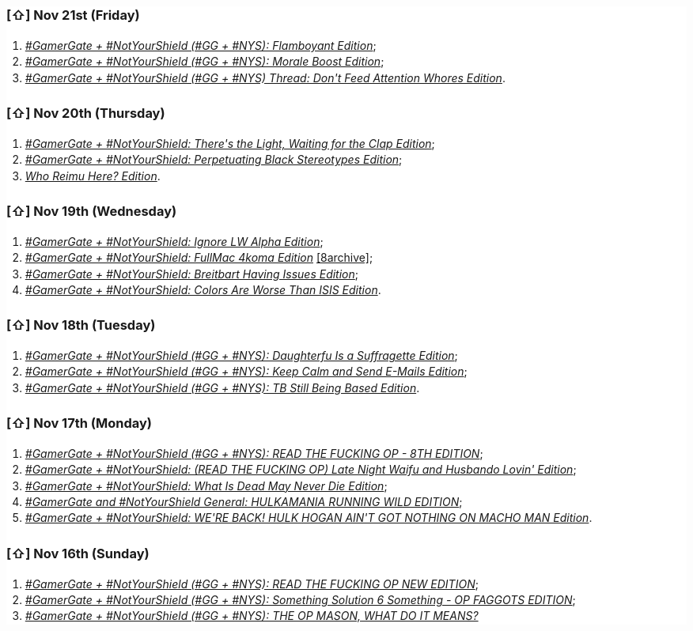 ### [⇧] Nov 21st (Friday)

1. *[#GamerGate + #NotYourShield (#GG + #NYS): Flamboyant Edition](http://archive.today/hLaFT)*;
2. *[#GamerGate + #NotYourShield (#GG + #NYS): Morale Boost Edition](http://archive.today/RS4TH)*;
3. *[#GamerGate + #NotYourShield (#GG + #NYS) Thread: Don't Feed Attention Whores Edition](http://archive.today/MeCrT)*.

### [⇧] Nov 20th (Thursday)

1. *[#GamerGate + #NotYourShield: There's the Light, Waiting for the Clap Edition](http://archive.today/VdKHt)*;
2. *[#GamerGate + #NotYourShield: Perpetuating Black Stereotypes Edition](http://archive.today/coq4G)*;
3. *[Who Reimu Here? Edition](http://archive.today/2KZL4)*.

### [⇧] Nov 19th (Wednesday)

1. *[#GamerGate + #NotYourShield: Ignore LW Alpha Edition](http://archive.today/M5LfR)*;
2. *[#GamerGate + #NotYourShield: FullMac 4koma Edition](https://archive.today/Pa8ih)* [\[8archive\]](http://8archive.moe/v/thread/1068467/);
3. *[#GamerGate + #NotYourShield: Breitbart Having Issues Edition](http://archive.today/V0CnK)*;
4. *[#GamerGate + #NotYourShield: Colors Are Worse Than ISIS Edition](http://archive.today/nQtnZ)*.

### [⇧] Nov 18th (Tuesday)

1. *[#GamerGate + #NotYourShield (#GG + #NYS): Daughterfu Is a Suffragette Edition](http://archive.today/BVWH6)*;
2. *[#GamerGate + #NotYourShield (#GG + #NYS): Keep Calm and Send E-Mails Edition](http://archive.today/ZeaPu)*;
3. *[#GamerGate + #NotYourShield (#GG + #NYS): TB Still Being Based Edition](http://archive.today/6B73s)*.

### [⇧] Nov 17th (Monday)

1. *[#GamerGate + #NotYourShield (#GG + #NYS): READ THE FUCKING OP - 8TH EDITION](http://archive.today/Tlaxz)*;
2. *[#GamerGate + #NotYourShield: (READ THE FUCKING OP) Late Night Waifu and Husbando Lovin' Edition](http://archive.today/gdaWT)*;
3. *[#GamerGate + #NotYourShield: What Is Dead May Never Die Edition](http://archive.today/u9n9c)*;
4. *[#GamerGate and #NotYourShield General: HULKAMANIA RUNNING WILD EDITION](http://archive.today/21j3o)*;
5. *[#GamerGate + #NotYourShield: WE'RE BACK! HULK HOGAN AIN'T GOT NOTHING ON MACHO MAN Edition](http://archive.today/mTvqe)*.

### [⇧] Nov 16th (Sunday)

1. *[#GamerGate + #NotYourShield (#GG + #NYS): READ THE FUCKING OP NEW EDITION](http://archive.today/mvMGM)*;
2. *[#GamerGate + #NotYourShield (#GG + #NYS): Something Solution 6 Something - OP FAGGOTS EDITION](http://archive.today/IFiOP)*;
3. *[#GamerGate + #NotYourShield (#GG + #NYS): THE OP MASON, WHAT DO IT MEANS?](http://archive.today/LCnei)*

